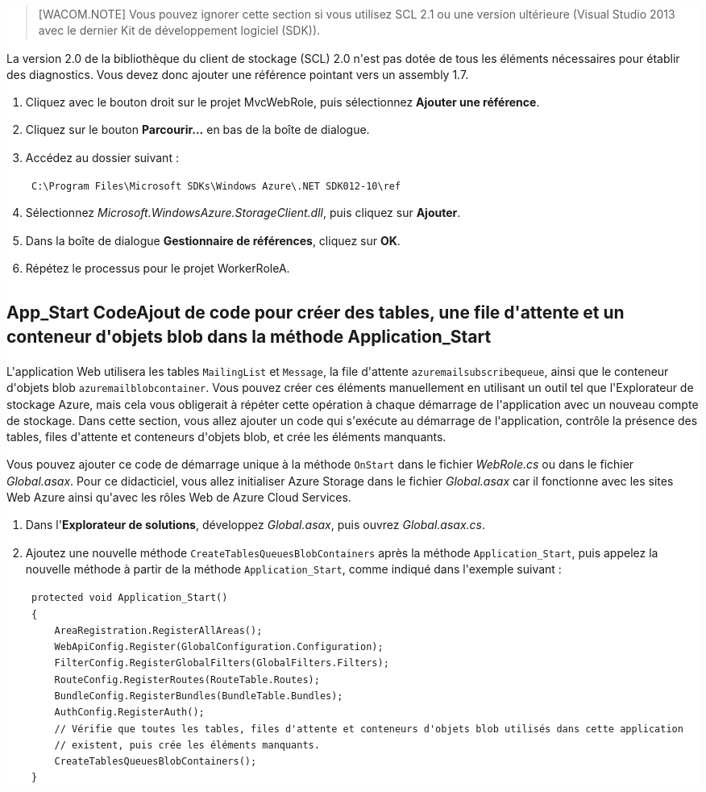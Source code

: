 > [WACOM.NOTE] Vous pouvez ignorer cette section si vous utilisez SCL 2.1 ou une version ultérieure (Visual Studio 2013 avec le dernier Kit de développement logiciel (SDK)).

La version 2.0 de la bibliothèque du client de stockage (SCL) 2.0 n'est pas dotée de tous les éléments nécessaires pour établir des diagnostics. Vous devez donc ajouter une référence pointant vers un assembly 1.7.

1.  Cliquez avec le bouton droit sur le projet MvcWebRole, puis sélectionnez **Ajouter une référence**.

2.  Cliquez sur le bouton **Parcourir...** en bas de la boîte de dialogue.

3.  Accédez au dossier suivant :

         C:\Program Files\Microsoft SDKs\Windows Azure\.NET SDK012-10\ref

4.  Sélectionnez *Microsoft.WindowsAzure.StorageClient.dll*, puis cliquez sur **Ajouter**.

5.  Dans la boîte de dialogue **Gestionnaire de références**, cliquez sur **OK**.

6.  Répétez le processus pour le projet WorkerRoleA.

App\_Start CodeAjout de code pour créer des tables, une file d'attente et un conteneur d'objets blob dans la méthode Application\_Start
---------------------------------------------------------------------------------------------------------------------------------------

L'application Web utilisera les tables `MailingList` et `Message`, la file d'attente `azuremailsubscribequeue`, ainsi que le conteneur d'objets blob `azuremailblobcontainer`. Vous pouvez créer ces éléments manuellement en utilisant un outil tel que l'Explorateur de stockage Azure, mais cela vous obligerait à répéter cette opération à chaque démarrage de l'application avec un nouveau compte de stockage. Dans cette section, vous allez ajouter un code qui s'exécute au démarrage de l'application, contrôle la présence des tables, files d'attente et conteneurs d'objets blob, et crée les éléments manquants.

Vous pouvez ajouter ce code de démarrage unique à la méthode `OnStart` dans le fichier *WebRole.cs* ou dans le fichier *Global.asax*. Pour ce didacticiel, vous allez initialiser Azure Storage dans le fichier *Global.asax* car il fonctionne avec les sites Web Azure ainsi qu'avec les rôles Web de Azure Cloud Services.

1.  Dans l'**Explorateur de solutions**, développez *Global.asax*, puis ouvrez *Global.asax.cs*.

2.  Ajoutez une nouvelle méthode `CreateTablesQueuesBlobContainers` après la méthode `Application_Start`, puis appelez la nouvelle méthode à partir de la méthode `Application_Start`, comme indiqué dans l'exemple suivant :

         protected void Application_Start()
         {
             AreaRegistration.RegisterAllAreas();
             WebApiConfig.Register(GlobalConfiguration.Configuration);
             FilterConfig.RegisterGlobalFilters(GlobalFilters.Filters);
             RouteConfig.RegisterRoutes(RouteTable.Routes);
             BundleConfig.RegisterBundles(BundleTable.Bundles);
             AuthConfig.RegisterAuth();
             // Vérifie que toutes les tables, files d'attente et conteneurs d'objets blob utilisés dans cette application
             // existent, puis crée les éléments manquants.
             CreateTablesQueuesBlobContainers();
         }
